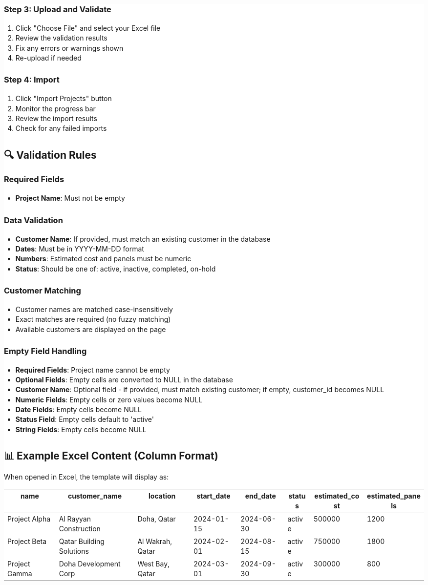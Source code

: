 ### Step 3: Upload and Validate
1. Click "Choose File" and select your Excel file
2. Review the validation results
3. Fix any errors or warnings shown
4. Re-upload if needed

### Step 4: Import
1. Click "Import Projects" button
2. Monitor the progress bar
3. Review the import results
4. Check for any failed imports

## 🔍 Validation Rules

### Required Fields
- **Project Name**: Must not be empty

### Data Validation
- **Customer Name**: If provided, must match an existing customer in the database
- **Dates**: Must be in YYYY-MM-DD format
- **Numbers**: Estimated cost and panels must be numeric
- **Status**: Should be one of: active, inactive, completed, on-hold

### Customer Matching
- Customer names are matched case-insensitively
- Exact matches are required (no fuzzy matching)
- Available customers are displayed on the page

### Empty Field Handling
- **Required Fields**: Project name cannot be empty
- **Optional Fields**: Empty cells are converted to NULL in the database
- **Customer Name**: Optional field - if provided, must match existing customer; if empty, customer_id becomes NULL
- **Numeric Fields**: Empty cells or zero values become NULL
- **Date Fields**: Empty cells become NULL
- **Status Field**: Empty cells default to 'active'
- **String Fields**: Empty cells become NULL

## 📊 Example Excel Content (Column Format)

When opened in Excel, the template will display as:

| name | customer_name | location | start_date | end_date | status | estimated_cost | estimated_panels |
|------|---------------|----------|------------|----------|--------|----------------|------------------|
| Project Alpha | Al Rayyan Construction | Doha, Qatar | 2024-01-15 | 2024-06-30 | active | 500000 | 1200 |
| Project Beta | Qatar Building Solutions | Al Wakrah, Qatar | 2024-02-01 | 2024-08-15 | active | 750000 | 1800 |
| Project Gamma | Doha Development Corp | West Bay, Qatar | 2024-03-01 | 2024-09-30 | active | 300000 | 800 |
